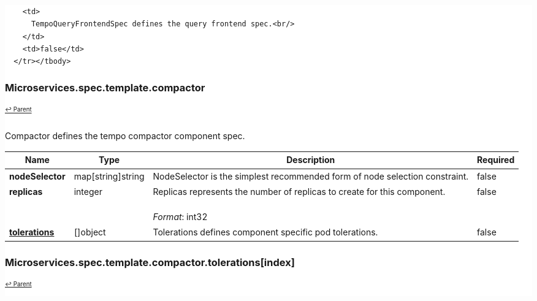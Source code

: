         <td>
          TempoQueryFrontendSpec defines the query frontend spec.<br/>
        </td>
        <td>false</td>
      </tr></tbody>
</table>


### Microservices.spec.template.compactor
<sup><sup>[↩ Parent](#microservicesspectemplate)</sup></sup>



Compactor defines the tempo compactor component spec.

<table>
    <thead>
        <tr>
            <th>Name</th>
            <th>Type</th>
            <th>Description</th>
            <th>Required</th>
        </tr>
    </thead>
    <tbody><tr>
        <td><b>nodeSelector</b></td>
        <td>map[string]string</td>
        <td>
          NodeSelector is the simplest recommended form of node selection constraint.<br/>
        </td>
        <td>false</td>
      </tr><tr>
        <td><b>replicas</b></td>
        <td>integer</td>
        <td>
          Replicas represents the number of replicas to create for this component.<br/>
          <br/>
            <i>Format</i>: int32<br/>
        </td>
        <td>false</td>
      </tr><tr>
        <td><b><a href="#microservicesspectemplatecompactortolerationsindex">tolerations</a></b></td>
        <td>[]object</td>
        <td>
          Tolerations defines component specific pod tolerations.<br/>
        </td>
        <td>false</td>
      </tr></tbody>
</table>


### Microservices.spec.template.compactor.tolerations[index]
<sup><sup>[↩ Parent](#microservicesspectemplatecompactor)</sup></sup>
